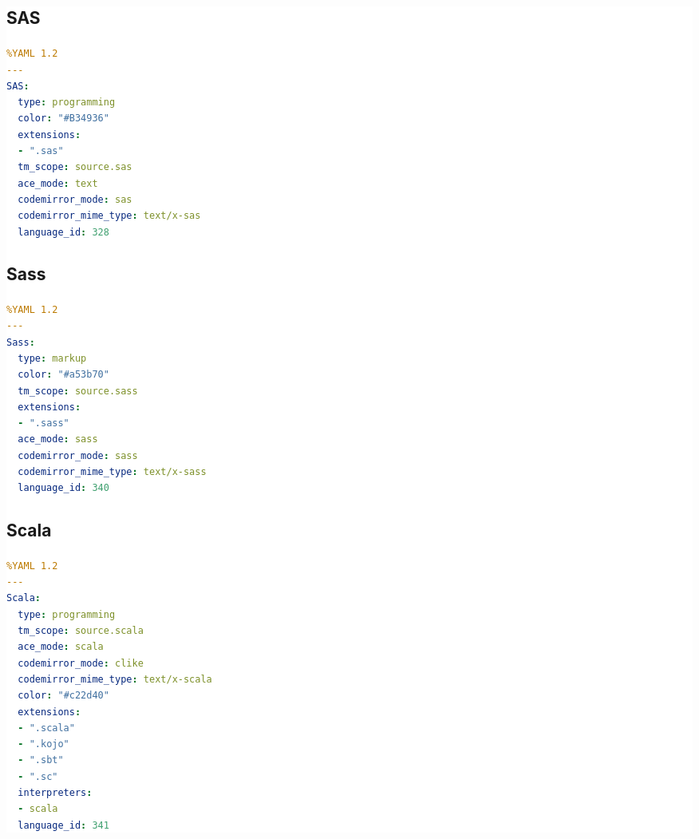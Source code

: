 ## __SAS__

```yml
%YAML 1.2
---
SAS:
  type: programming
  color: "#B34936"
  extensions:
  - ".sas"
  tm_scope: source.sas
  ace_mode: text
  codemirror_mode: sas
  codemirror_mime_type: text/x-sas
  language_id: 328
```

## __Sass__

```yml
%YAML 1.2
---
Sass:
  type: markup
  color: "#a53b70"
  tm_scope: source.sass
  extensions:
  - ".sass"
  ace_mode: sass
  codemirror_mode: sass
  codemirror_mime_type: text/x-sass
  language_id: 340
```

## __Scala__

```yml
%YAML 1.2
---
Scala:
  type: programming
  tm_scope: source.scala
  ace_mode: scala
  codemirror_mode: clike
  codemirror_mime_type: text/x-scala
  color: "#c22d40"
  extensions:
  - ".scala"
  - ".kojo"
  - ".sbt"
  - ".sc"
  interpreters:
  - scala
  language_id: 341
```
